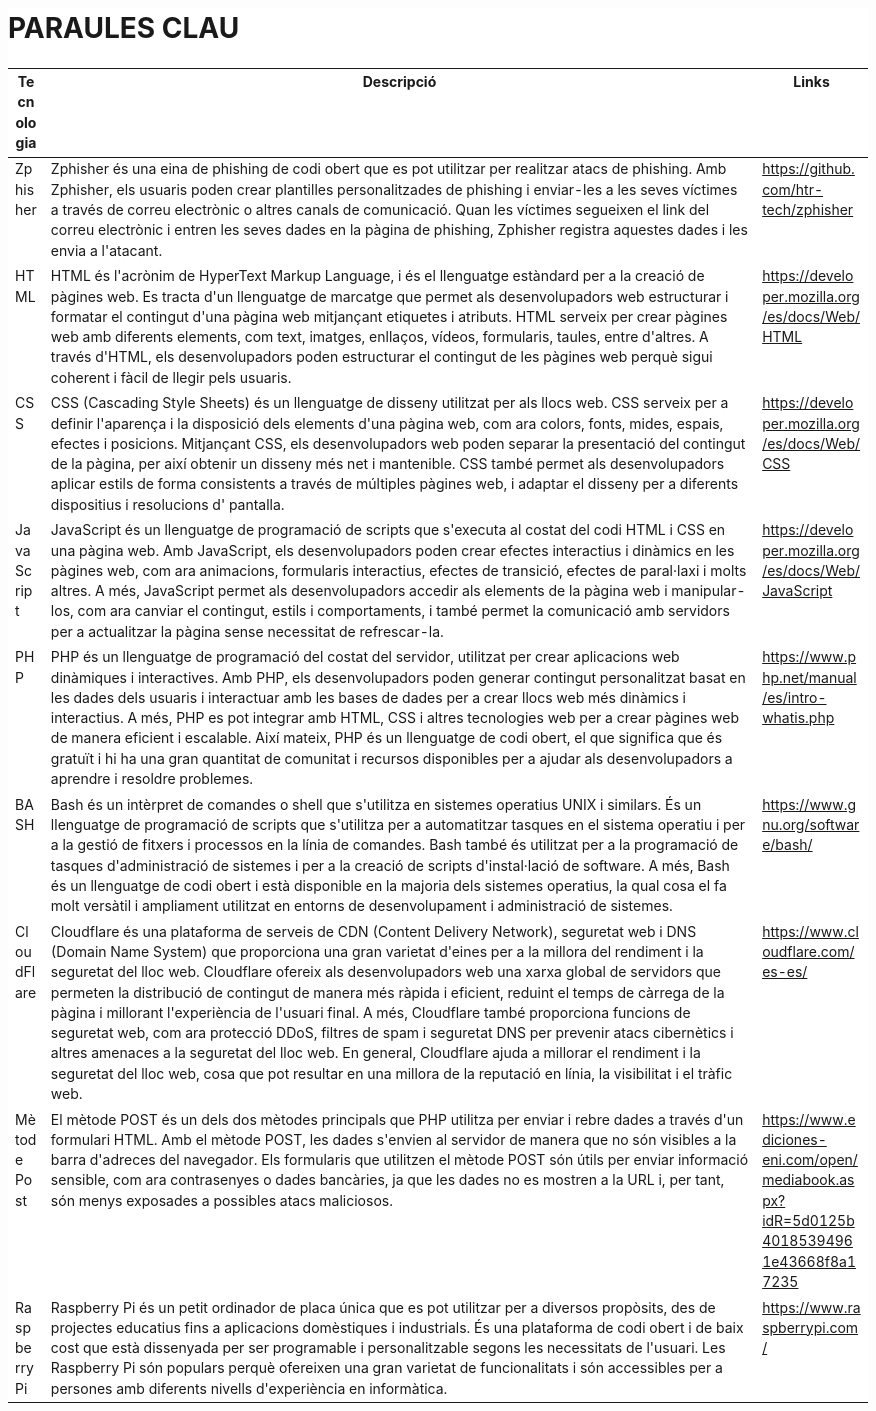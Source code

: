 # PARAULES CLAU 

|Tecnologia|Descripció|Links|
|----|----|----|
|Zphisher|Zphisher és una eina de phishing de codi obert que es pot utilitzar per realitzar atacs de phishing. Amb Zphisher, els usuaris poden crear plantilles personalitzades de phishing i enviar-les a les seves víctimes a través de correu electrònic o altres canals de comunicació. Quan les víctimes segueixen el link del correu electrònic i entren les seves dades en la pàgina de phishing, Zphisher registra aquestes dades i les envia a l'atacant.|https://github.com/htr-tech/zphisher|
|HTML|HTML és l'acrònim de HyperText Markup Language, i és el llenguatge estàndard per a la creació de pàgines web. Es tracta d'un llenguatge de marcatge que permet als desenvolupadors web estructurar i formatar el contingut d'una pàgina web mitjançant etiquetes i atributs. HTML serveix per crear pàgines web amb diferents elements, com text, imatges, enllaços, vídeos, formularis, taules, entre d'altres. A través d'HTML, els desenvolupadors poden estructurar el contingut de les pàgines web perquè sigui coherent i fàcil de llegir pels usuaris.|https://developer.mozilla.org/es/docs/Web/HTML|
|CSS|CSS (Cascading Style Sheets) és un llenguatge de disseny utilitzat per als llocs web. CSS serveix per a definir l'aparença i la disposició dels elements d'una pàgina web, com ara colors, fonts, mides, espais, efectes i posicions. Mitjançant CSS, els desenvolupadors web poden separar la presentació del contingut de la pàgina, per així obtenir un disseny més net i mantenible. CSS també permet als desenvolupadors aplicar estils de forma consistents a través de múltiples pàgines web, i adaptar el disseny per a diferents dispositius i resolucions d' pantalla.|https://developer.mozilla.org/es/docs/Web/CSS|
|JavaScript|JavaScript és un llenguatge de programació de scripts que s'executa al costat del codi HTML i CSS en una pàgina web. Amb JavaScript, els desenvolupadors poden crear efectes interactius i dinàmics en les pàgines web, com ara animacions, formularis interactius, efectes de transició, efectes de paral·laxi i molts altres. A més, JavaScript permet als desenvolupadors accedir als elements de la pàgina web i manipular-los, com ara canviar el contingut, estils i comportaments, i també permet la comunicació amb servidors per a actualitzar la pàgina sense necessitat de refrescar-la.|https://developer.mozilla.org/es/docs/Web/JavaScript|
|PHP|PHP és un llenguatge de programació del costat del servidor, utilitzat per crear aplicacions web dinàmiques i interactives. Amb PHP, els desenvolupadors poden generar contingut personalitzat basat en les dades dels usuaris i interactuar amb les bases de dades per a crear llocs web més dinàmics i interactius. A més, PHP es pot integrar amb HTML, CSS i altres tecnologies web per a crear pàgines web de manera eficient i escalable. Així mateix, PHP és un llenguatge de codi obert, el que significa que és gratuït i hi ha una gran quantitat de comunitat i recursos disponibles per a ajudar als desenvolupadors a aprendre i resoldre problemes.|https://www.php.net/manual/es/intro-whatis.php|
|BASH|Bash és un intèrpret de comandes o shell que s'utilitza en sistemes operatius UNIX i similars. És un llenguatge de programació de scripts que s'utilitza per a automatitzar tasques en el sistema operatiu i per a la gestió de fitxers i processos en la línia de comandes. Bash també és utilitzat per a la programació de tasques d'administració de sistemes i per a la creació de scripts d'instal·lació de software. A més, Bash és un llenguatge de codi obert i està disponible en la majoria dels sistemes operatius, la qual cosa el fa molt versàtil i ampliament utilitzat en entorns de desenvolupament i administració de sistemes.|https://www.gnu.org/software/bash/|
|CloudFlare|Cloudflare és una plataforma de serveis de CDN (Content Delivery Network), seguretat web i DNS (Domain Name System) que proporciona una gran varietat d'eines per a la millora del rendiment i la seguretat del lloc web. Cloudflare ofereix als desenvolupadors web una xarxa global de servidors que permeten la distribució de contingut de manera més ràpida i eficient, reduint el temps de càrrega de la pàgina i millorant l'experiència de l'usuari final. A més, Cloudflare també proporciona funcions de seguretat web, com ara protecció DDoS, filtres de spam i seguretat DNS per prevenir atacs cibernètics i altres amenaces a la seguretat del lloc web. En general, Cloudflare ajuda a millorar el rendiment i la seguretat del lloc web, cosa que pot resultar en una millora de la reputació en línia, la visibilitat i el tràfic web.|https://www.cloudflare.com/es-es/|
|Mètode Post|El mètode POST és un dels dos mètodes principals que PHP utilitza per enviar i rebre dades a través d'un formulari HTML. Amb el mètode POST, les dades s'envien al servidor de manera que no són visibles a la barra d'adreces del navegador. Els formularis que utilitzen el mètode POST són útils per enviar informació sensible, com ara contrasenyes o dades bancàries, ja que les dades no es mostren a la URL i, per tant, són menys exposades a possibles atacs maliciosos.|https://www.ediciones-eni.com/open/mediabook.aspx?idR=5d0125b40185394961e43668f8a17235|
|Raspberry Pi|Raspberry Pi és un petit ordinador de placa única que es pot utilitzar per a diversos propòsits, des de projectes educatius fins a aplicacions domèstiques i industrials. És una plataforma de codi obert i de baix cost que està dissenyada per ser programable i personalitzable segons les necessitats de l'usuari. Les Raspberry Pi són populars perquè ofereixen una gran varietat de funcionalitats i són accessibles per a persones amb diferents nivells d'experiència en informàtica.|https://www.raspberrypi.com/|